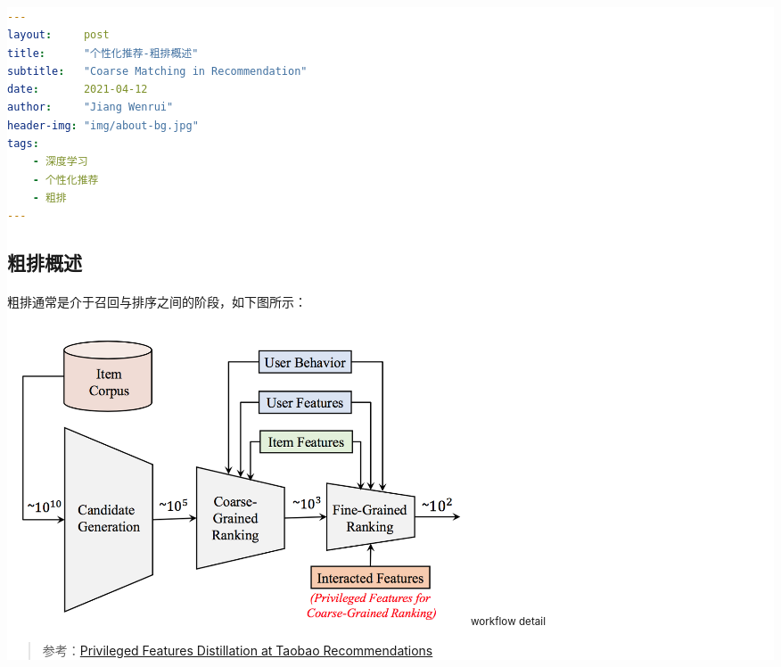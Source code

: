 ```yaml
---
layout:     post
title:      "个性化推荐-粗排概述"
subtitle:   "Coarse Matching in Recommendation"
date:       2021-04-12
author:     "Jiang Wenrui"
header-img: "img/about-bg.jpg"
tags:
    - 深度学习
    - 个性化推荐
    - 粗排
---
```


## 粗排概述

粗排通常是介于召回与排序之间的阶段，如下图所示：

<img src="/img/rec-matching/rec_stage.png" width="60%" height="60%" />
<small class="img-hint">workflow detail</small>

> 参考：[Privileged Features Distillation at Taobao Recommendations](https://arxiv.org/abs/1907.05171v2)
